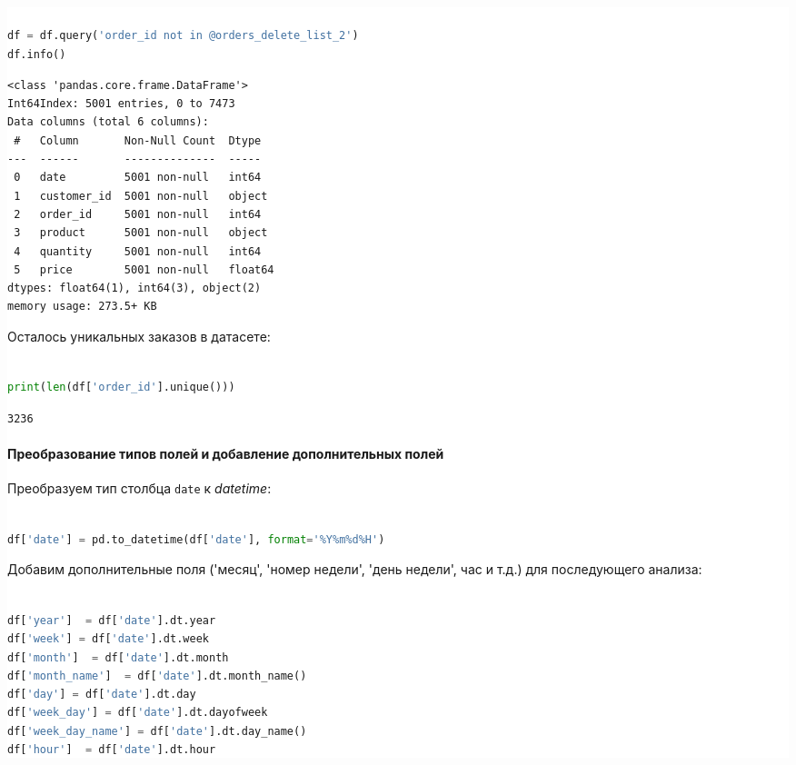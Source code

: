 ```python

df = df.query('order_id not in @orders_delete_list_2')
df.info()

```

    <class 'pandas.core.frame.DataFrame'>
    Int64Index: 5001 entries, 0 to 7473
    Data columns (total 6 columns):
     #   Column       Non-Null Count  Dtype  
    ---  ------       --------------  -----  
     0   date         5001 non-null   int64  
     1   customer_id  5001 non-null   object 
     2   order_id     5001 non-null   int64  
     3   product      5001 non-null   object 
     4   quantity     5001 non-null   int64  
     5   price        5001 non-null   float64
    dtypes: float64(1), int64(3), object(2)
    memory usage: 273.5+ KB
    


Осталось уникальных заказов в датасете:



```python

print(len(df['order_id'].unique()))

```

    3236
    

#### Преобразование типов полей и добавление дополнительных полей

Преобразуем тип столбца `date` к *datetime*:


```python

df['date'] = pd.to_datetime(df['date'], format='%Y%m%d%H')

```

Добавим дополнительные поля ('месяц', 'номер недели', 'день недели', час и т.д.) для последующего анализа:


```python

df['year']  = df['date'].dt.year
df['week'] = df['date'].dt.week
df['month']  = df['date'].dt.month
df['month_name']  = df['date'].dt.month_name()
df['day'] = df['date'].dt.day
df['week_day'] = df['date'].dt.dayofweek
df['week_day_name'] = df['date'].dt.day_name()
df['hour']  = df['date'].dt.hour

```
